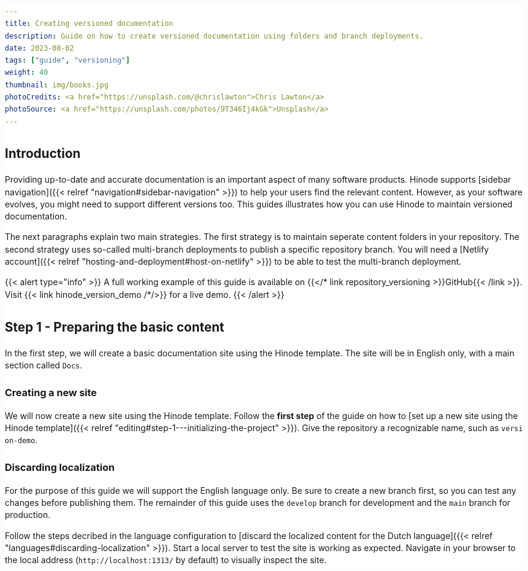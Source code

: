```yaml
---
title: Creating versioned documentation
description: Guide on how to create versioned documentation using folders and branch deployments.
date: 2023-08-02
tags: ["guide", "versioning"]
weight: 40
thumbnail: img/books.jpg
photoCredits: <a href="https://unsplash.com/@chrislawton">Chris Lawton</a>
photoSource: <a href="https://unsplash.com/photos/9T346Ij4kGk">Unsplash</a>
---
```


## Introduction

Providing up-to-date and accurate documentation is an important aspect of many software products. Hinode supports [sidebar navigation]({{< relref "navigation#sidebar-navigation" >}}) to help your users find the relevant content. However, as your software evolves, you might need to support different versions too. This guides illustrates how you can use Hinode to maintain versioned documentation.

The next paragraphs explain two main strategies. The first strategy is to maintain seperate content folders in your repository. The second strategy uses so-called multi-branch deployments to publish a specific repository branch. You will need a [Netlify account]({{< relref "hosting-and-deployment#host-on-netlify" >}}) to be able to test the multi-branch deployment.


{{< alert type="info" >}}
A full working example of this guide is available on {{</* link repository_versioning >}}GitHub{{< /link >}}. Visit {{< link hinode_version_demo /*/>}} for a live demo.
{{< /alert >}}


## Step 1 - Preparing the basic content

In the first step, we will create a basic documentation site using the Hinode template. The site will be in English only, with a main section called `Docs`.

### Creating a new site

We will now create a new site using the Hinode template. Follow the **first step** of the guide on how to [set up a new site using the Hinode template]({{< relref "editing#step-1---initializing-the-project" >}}). Give the repository a recognizable name, such as `version-demo`.

### Discarding localization

For the purpose of this guide we will support the English language only. Be sure to create a new branch first, so you can test any changes before publishing them. The remainder of this guide uses the `develop` branch for development and the `main` branch for production.

Follow the steps decribed in the language configuration to [discard the localized content for the Dutch language]({{< relref "languages#discarding-localization" >}}). Start a local server to test the site is working as expected. Navigate in your browser to the local address (`http://localhost:1313/` by default) to visually inspect the site.


[^1]: We could skip the mounting entirely and use a server-side rewrite instead. However, we would lose the ability to test the site locally.